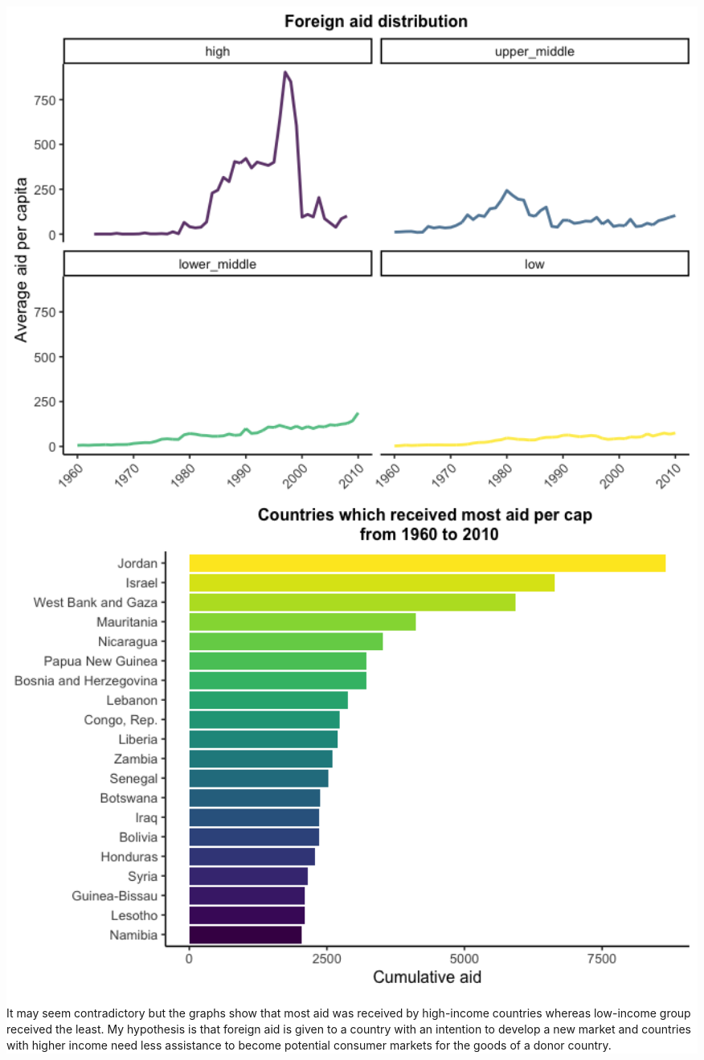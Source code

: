 <img src="README_figs/README-unnamed-chunk-9-1.png" width="100%" style="display: block; margin: auto;" /><img src="README_figs/README-unnamed-chunk-9-2.png" width="100%" style="display: block; margin: auto;" />

It may seem contradictory but the graphs show that most aid was received by high-income countries whereas low-income group received the least. My hypothesis is that foreign aid is given to a country with an intention to develop a new market and countries with higher income need less assistance to become potential consumer markets for the goods of a donor country.
